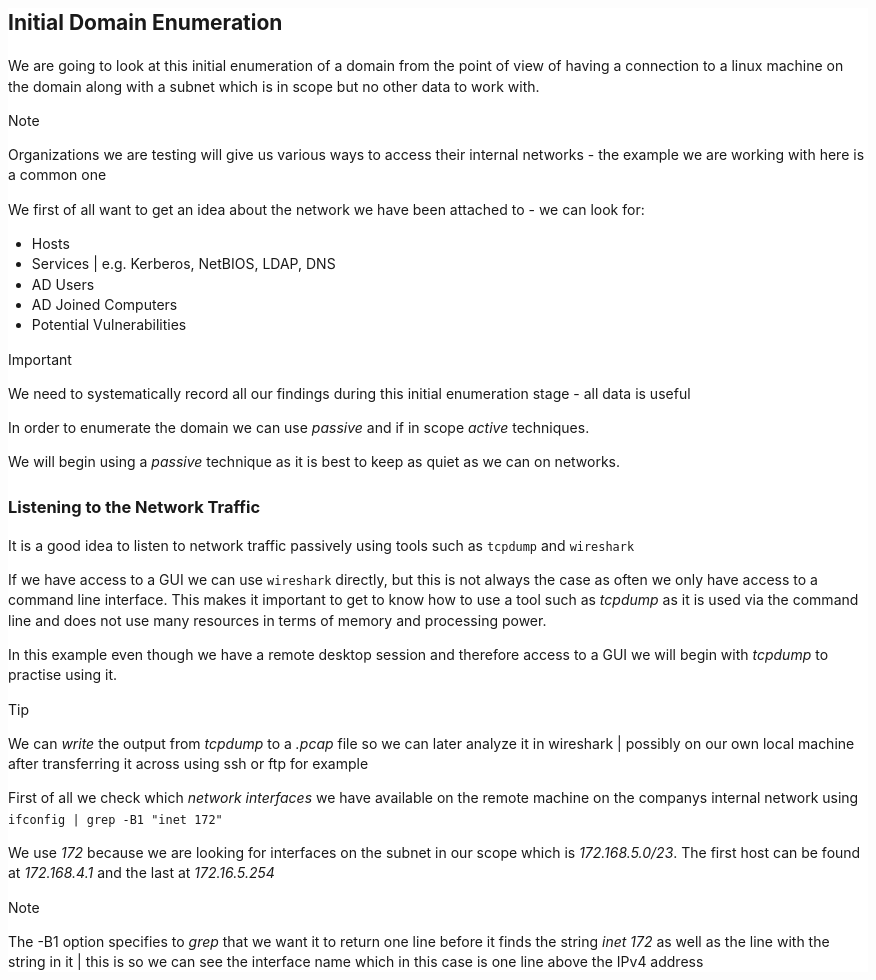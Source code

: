 ## Initial Domain Enumeration

We are going to look at this initial enumeration of a domain from the point of view of having a connection to a linux machine on the domain along with a subnet which is in scope but no other data to work with.

>[!NOTE]
>Organizations we are testing will give us various ways to access their internal networks - the example we are working with here is a common one

We first of all want to get an idea about the network we have been attached to - we can look for:

- Hosts
- Services | e.g. Kerberos, NetBIOS, LDAP, DNS
- AD Users
- AD Joined Computers
- Potential Vulnerabilities

>[!IMPORTANT]
>We need to systematically record all our findings during this initial enumeration stage - all data is useful

In order to enumerate the domain we can use *passive* and if in scope *active* techniques.

We will begin using a *passive* technique as it is best to keep as quiet as we can on networks.

### Listening to the Network Traffic

It is a good idea to listen to network traffic passively using tools such as `tcpdump` and `wireshark`

If we have access to a GUI we can use `wireshark` directly, but this is not always the case as often we only have access to a command line interface. This makes it important to get to know how to use a tool such as *tcpdump* as it is used via the command line and does not use many resources in terms of memory and processing power.

In this example even though we have a remote desktop session and therefore access to a GUI we will begin with *tcpdump* to practise using it.

>[!TIP]
>We can *write* the output from *tcpdump* to a *.pcap* file so we can later analyze it in wireshark | possibly on our own local machine after transferring it across using ssh or ftp for example

First of all we check which *network interfaces* we have available on the remote machine on the companys internal network using `ifconfig | grep -B1 "inet 172"`

We use *172* because we are looking for interfaces on the subnet in our scope which is *172.168.5.0/23*. The first host can be found at *172.168.4.1* and the last at *172.16.5.254*

>[!NOTE]
>The -B1 option specifies to *grep* that we want it to return one line before it finds the string *inet 172* as well as the line with the string in it | this is so we can see the interface name which in this case is one line above the IPv4 address
